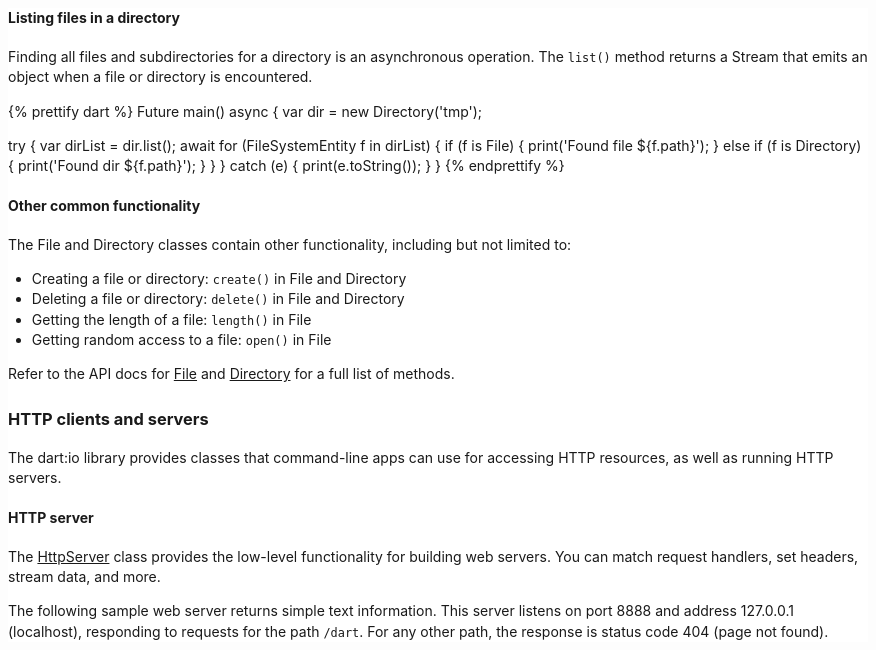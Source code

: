 
#### Listing files in a directory

Finding all files and subdirectories for a directory is an asynchronous
operation. The `list()` method returns a Stream that emits an object
when a file or directory is encountered.

<?code-excerpt "test/library_tour/io_test.dart (list-dir)" replace="/\btest_data\b/tmp/g"?>
{% prettify dart %}
Future main() async {
  var dir = new Directory('tmp');

  try {
    var dirList = dir.list();
    await for (FileSystemEntity f in dirList) {
      if (f is File) {
        print('Found file ${f.path}');
      } else if (f is Directory) {
        print('Found dir ${f.path}');
      }
    }
  } catch (e) {
    print(e.toString());
  }
}
{% endprettify %}


#### Other common functionality

The File and Directory classes contain other functionality, including
but not limited to:

-   Creating a file or directory: `create()` in File and Directory
-   Deleting a file or directory: `delete()` in File and Directory
-   Getting the length of a file: `length()` in File
-   Getting random access to a file: `open()` in File

Refer to the API docs for [File][] and [Directory][] for a full
list of methods.


### HTTP clients and servers

The dart:io library provides classes that command-line apps can use for
accessing HTTP resources, as well as running HTTP servers.

#### HTTP server

The [HttpServer][] class
provides the low-level functionality for building web servers. You can
match request handlers, set headers, stream data, and more.

The following sample web server returns simple text information.
This server listens on port 8888 and address 127.0.0.1 (localhost),
responding to requests for the path `/dart`. For any other path,
the response is status code 404 (page not found).


[AnchorElement]: {{site.dart_api}}/{{site.data.pkg-vers.SDK.channel}}/dart-html/AnchorElement-class.html
[ArgumentError]: {{site.dart_api}}/{{site.data.pkg-vers.SDK.channel}}/dart-core/ArgumentError-class.html
[ClassMirror]: {{site.dart_api}}/{{site.data.pkg-vers.SDK.channel}}/dart-mirrors/ClassMirror-class.html
[Comparable]: {{site.dart_api}}/{{site.data.pkg-vers.SDK.channel}}/dart-core/Comparable-class.html
[dart:async]: {{site.dart_api}}/{{site.data.pkg-vers.SDK.channel}}/dart-async/dart-async-library.html
[dart:collection]: {{site.dart_api}}/{{site.data.pkg-vers.SDK.channel}}/dart-collection/dart-collection-library.html
[dart:convert]: {{site.dart_api}}/{{site.data.pkg-vers.SDK.channel}}/dart-convert/dart-convert-library.html
[dart:html]: {{site.dart_api}}/{{site.data.pkg-vers.SDK.channel}}/dart-html/dart-html-library.html
[dart:io]: {{site.dart_api}}/{{site.data.pkg-vers.SDK.channel}}/dart-io/dart-io-library.html
[dart:isolate]: {{site.dart_api}}/{{site.data.pkg-vers.SDK.channel}}/dart-isolate/dart-isolate-library.html
[dart:math]: {{site.dart_api}}/{{site.data.pkg-vers.SDK.channel}}/dart-math/dart-math-library.html
[dart:mirror]: {{site.dart_api}}/{{site.data.pkg-vers.SDK.channel}}/dart-mirrors/dart-mirrors-library.html
[dart:typed\_data]: {{site.dart_api}}/{{site.data.pkg-vers.SDK.channel}}/dart-typed_data/dart-typed_data-library.html
[Dart API]: {{site.dart_api}}/{{site.data.pkg-vers.SDK.channel}}
[DateTime]: {{site.dart_api}}/{{site.data.pkg-vers.SDK.channel}}/dart-core/DateTime-class.html
[Directory]: {{site.dart_api}}/{{site.data.pkg-vers.SDK.channel}}/dart-io/Directory-class.html
[Document]: {{site.dart_api}}/{{site.data.pkg-vers.SDK.channel}}/dart-html/Document-class.html
[double]: {{site.dart_api}}/{{site.data.pkg-vers.SDK.channel}}/dart-core/double-class.html
[Duration]: {{site.dart_api}}/{{site.data.pkg-vers.SDK.channel}}/dart-core/Duration-class.html
[Element]: {{site.dart_api}}/{{site.data.pkg-vers.SDK.channel}}/dart-html/Element-class.html
[Exception]: {{site.dart_api}}/{{site.data.pkg-vers.SDK.channel}}/dart-core/Exception-class.html
[File]: {{site.dart_api}}/{{site.data.pkg-vers.SDK.channel}}/dart-io/File-class.html
[Future]: {{site.dart_api}}/{{site.data.pkg-vers.SDK.channel}}/dart-async/Future-class.html
[Future.wait()]: {{site.dart_api}}/{{site.data.pkg-vers.SDK.channel}}/dart-async/Future/wait.html
[HttpClient]: {{site.dart_api}}/{{site.data.pkg-vers.SDK.channel}}/dart-io/HttpClient-class.html
[HttpRequest]: {{site.dart_api}}/{{site.data.pkg-vers.SDK.channel}}/HttpRequest-class.html
[HttpServer]: {{site.dart_api}}/{{site.data.pkg-vers.SDK.channel}}/dart-io/HttpServer-class.html
[IndexedDB]: {{site.dart_api}}/{{site.data.pkg-vers.SDK.channel}}/dart-indexed_db/dart-indexed_db-library.html
[IOSink]: {{site.dart_api}}/{{site.data.pkg-vers.SDK.channel}}/dart-io/IOSink-class.html
[InstanceMirror]: {{site.dart_api}}/{{site.data.pkg-vers.SDK.channel}}/dart-mirrors/InstanceMirror-class.html
[int]: {{site.dart_api}}/{{site.data.pkg-vers.SDK.channel}}/dart-core/int-class.html
[Iterable]: {{site.dart_api}}/{{site.data.pkg-vers.SDK.channel}}/dart-core/Iterable-class.html
[Iterator]: {{site.dart_api}}/{{site.data.pkg-vers.SDK.channel}}/dart-core/Iterator-class.html
[JSON]: https://www.json.org/
[List]: {{site.dart_api}}/{{site.data.pkg-vers.SDK.channel}}/dart-core/List-class.html
[Map]: {{site.dart_api}}/{{site.data.pkg-vers.SDK.channel}}/dart-core/Map-class.html
[Match]: {{site.dart_api}}/{{site.data.pkg-vers.SDK.channel}}/dart-core/Match-class.html
[MessageEvent]: {{site.dart_api}}/{{site.data.pkg-vers.SDK.channel}}/dart-html/MessageEvent-class.html
[MirrorsUsed]: {{site.dart_api}}/{{site.data.pkg-vers.SDK.channel}}/dart-mirrors/MirrorsUsed-class.html
[Nodes]: {{site.dart_api}}/{{site.data.pkg-vers.SDK.channel}}/dart-html/Node-class.html
[NoSuchMethodError]: {{site.dart_api}}/{{site.data.pkg-vers.SDK.channel}}/dart-core/NoSuchMethodError-class.html
[num]: {{site.dart_api}}/{{site.data.pkg-vers.SDK.channel}}/dart-core/num-class.html
[Object]: {{site.dart_api}}/{{site.data.pkg-vers.SDK.channel}}/dart-core/Object-class.html
[Pattern]: {{site.dart_api}}/{{site.data.pkg-vers.SDK.channel}}/dart-core/Pattern-class.html
[Process]: {{site.dart_api}}/{{site.data.pkg-vers.SDK.channel}}/dart-io/Process-class.html
[Random]: {{site.dart_api}}/{{site.data.pkg-vers.SDK.channel}}/dart-math/Random-class.html
[RegExp]: {{site.dart_api}}/{{site.data.pkg-vers.SDK.channel}}/dart-core/RegExp-class.html
[Set]: {{site.dart_api}}/{{site.data.pkg-vers.SDK.channel}}/dart-core/Set-class.html
[Socket]: {{site.dart_api}}/{{site.data.pkg-vers.SDK.channel}}/dart-io/Socket-class.html
[Stream]: {{site.dart_api}}/{{site.data.pkg-vers.SDK.channel}}/dart-async/Stream-class.html
[String]: {{site.dart_api}}/{{site.data.pkg-vers.SDK.channel}}/dart-core/String-class.html
[StringBuffer]: {{site.dart_api}}/{{site.data.pkg-vers.SDK.channel}}/dart-core/StringBuffer-class.html
[Symbol]: {{site.dart_api}}/{{site.data.pkg-vers.SDK.channel}}/dart-core/Symbol-class.html
[toStringAsFixed()]: {{site.dart_api}}/{{site.data.pkg-vers.SDK.channel}}/dart-core/num/toStringAsFixed.html
[toStringAsPrecision()]: {{site.dart_api}}/{{site.data.pkg-vers.SDK.channel}}/dart-core/num/toStringAsPrecision.html
[UTF-8]: https://en.wikipedia.org/wiki/UTF-8
[web audio]: {{site.dart_api}}/{{site.data.pkg-vers.SDK.channel}}/dart-web_audio/dart-web_audio-library.html
[Uri]: {{site.dart_api}}/{{site.data.pkg-vers.SDK.channel}}/dart-core/Uri-class.html
[WebGL]: {{site.dart_api}}/{{site.data.pkg-vers.SDK.channel}}/dart-web_gl/dart-web_gl-library.html
[WebSocket]: {{site.dart_api}}/{{site.data.pkg-vers.SDK.channel}}/dart-html/WebSocket-class.html
[Window]: {{site.dart_api}}/{{site.data.pkg-vers.SDK.channel}}/dart-html/Window-class.html